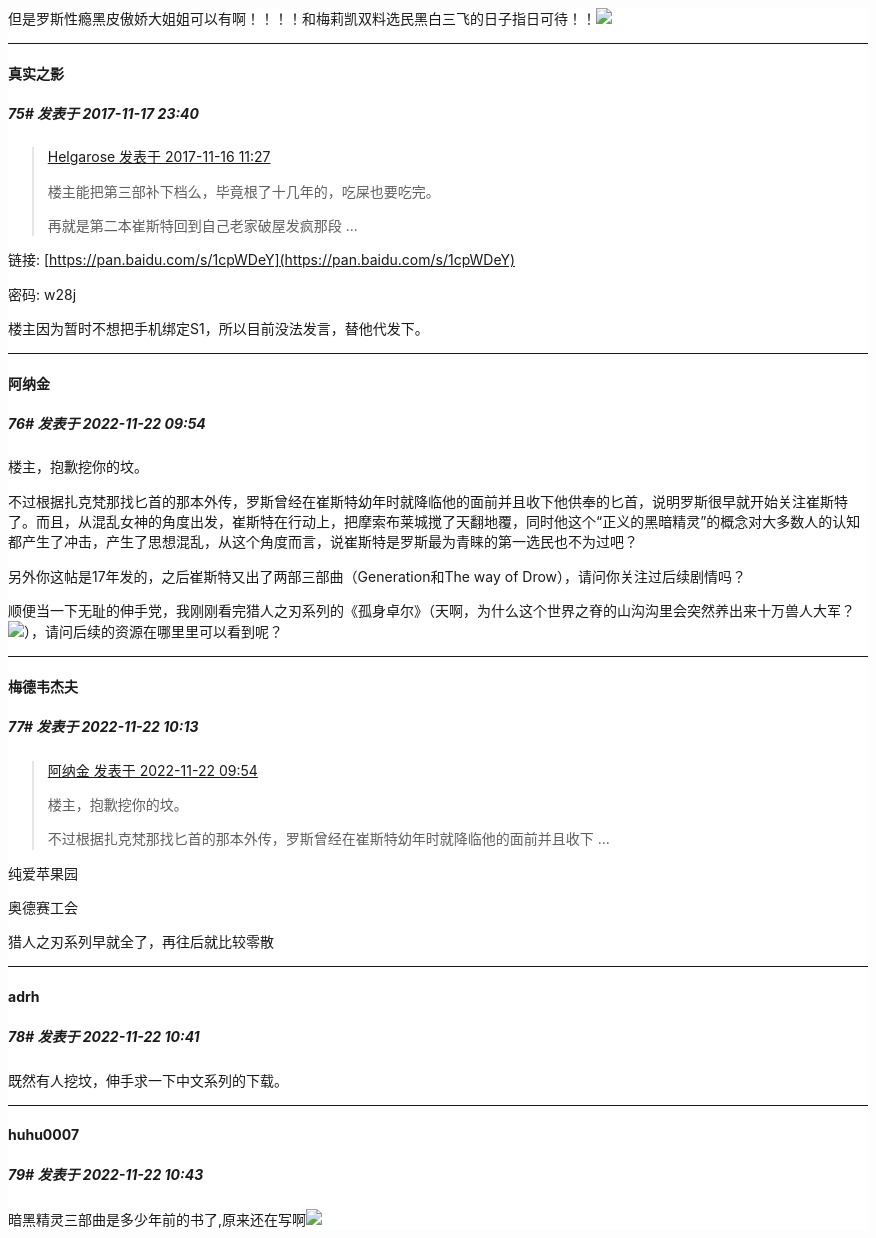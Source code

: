 但是罗斯性瘾黑皮傲娇大姐姐可以有啊！！！！和梅莉凯双料选民黑白三飞的日子指日可待！！<img src="https://static.saraba1st.com/image/smiley/face2017/067.png" referrerpolicy="no-referrer">

*****

####  真实之影  
##### 75#       发表于 2017-11-17 23:40

<blockquote><a href="httphttps://bbs.saraba1st.com/2b/forum.php?mod=redirect&amp;goto=findpost&amp;pid=37749378&amp;ptid=1539357" target="_blank">Helgarose 发表于 2017-11-16 11:27</a>

楼主能把第三部补下档么，毕竟根了十几年的，吃屎也要吃完。

再就是第二本崔斯特回到自己老家破屋发疯那段 ...</blockquote>
链接: [https://pan.baidu.com/s/1cpWDeY](https://pan.baidu.com/s/1cpWDeY) 

密码: w28j

楼主因为暂时不想把手机绑定S1，所以目前没法发言，替他代发下。

*****

####  阿纳金  
##### 76#       发表于 2022-11-22 09:54

楼主，抱歉挖你的坟。

不过根据扎克梵那找匕首的那本外传，罗斯曾经在崔斯特幼年时就降临他的面前并且收下他供奉的匕首，说明罗斯很早就开始关注崔斯特了。而且，从混乱女神的角度出发，崔斯特在行动上，把摩索布莱城搅了天翻地覆，同时他这个“正义的黑暗精灵”的概念对大多数人的认知都产生了冲击，产生了思想混乱，从这个角度而言，说崔斯特是罗斯最为青睐的第一选民也不为过吧？

另外你这帖是17年发的，之后崔斯特又出了两部三部曲（Generation和The way of Drow），请问你关注过后续剧情吗？

顺便当一下无耻的伸手党，我刚刚看完猎人之刃系列的《孤身卓尔》（天啊，为什么这个世界之脊的山沟沟里会突然养出来十万兽人大军？<img src="https://static.saraba1st.com/image/smiley/face2017/004.gif" referrerpolicy="no-referrer">），请问后续的资源在哪里里可以看到呢？



*****

####  梅德韦杰夫  
##### 77#       发表于 2022-11-22 10:13

<blockquote><a href="httphttps://bbs.saraba1st.com/2b/forum.php?mod=redirect&amp;goto=findpost&amp;pid=58548285&amp;ptid=1539357" target="_blank">阿纳金 发表于 2022-11-22 09:54</a>

楼主，抱歉挖你的坟。

不过根据扎克梵那找匕首的那本外传，罗斯曾经在崔斯特幼年时就降临他的面前并且收下 ...</blockquote>
纯爱苹果园

奥德赛工会

猎人之刃系列早就全了，再往后就比较零散



*****

####  adrh  
##### 78#       发表于 2022-11-22 10:41

既然有人挖坟，伸手求一下中文系列的下载。



*****

####  huhu0007  
##### 79#       发表于 2022-11-22 10:43

暗黑精灵三部曲是多少年前的书了,原来还在写啊<img src="https://static.saraba1st.com/image/smiley/face2017/037.png" referrerpolicy="no-referrer">

